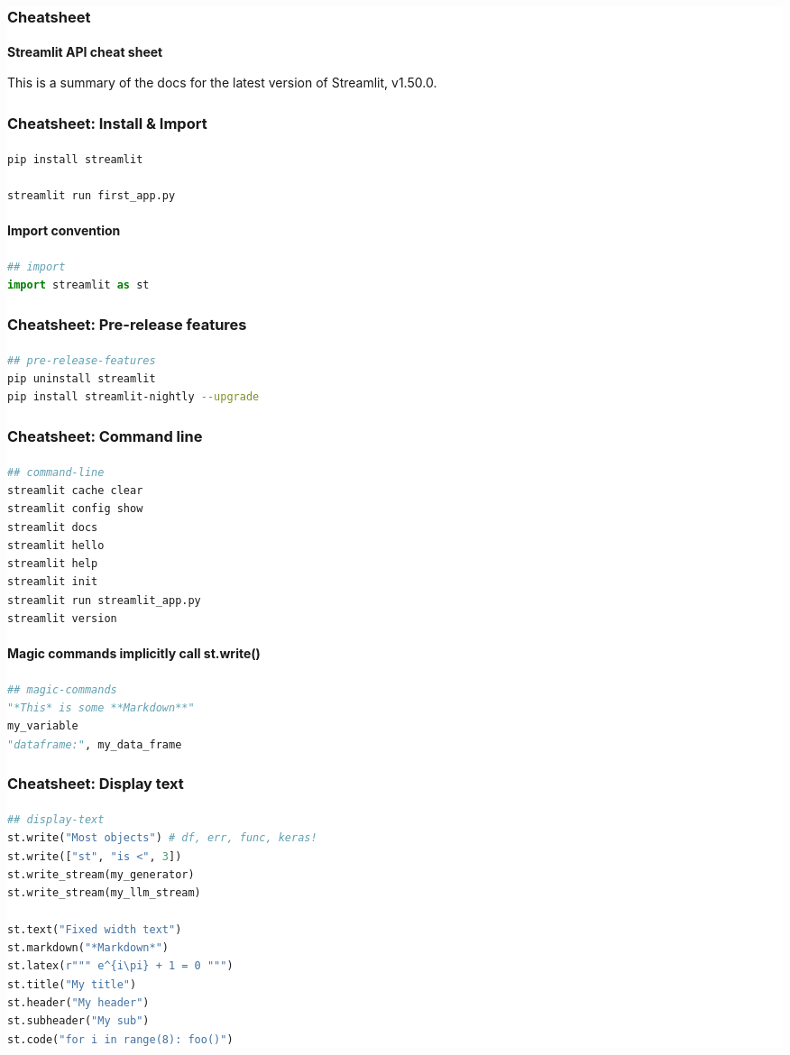 ### Cheatsheet

**Streamlit API cheat sheet**

This is a summary of the docs for the latest version of Streamlit, v1.50.0.

### Cheatsheet: Install & Import

```bash
pip install streamlit

streamlit run first_app.py
```

#### Import convention

```python
## import
import streamlit as st
```

### Cheatsheet: Pre-release features

```bash
## pre-release-features
pip uninstall streamlit
pip install streamlit-nightly --upgrade
```

### Cheatsheet: Command line

```bash
## command-line
streamlit cache clear
streamlit config show
streamlit docs
streamlit hello
streamlit help
streamlit init
streamlit run streamlit_app.py
streamlit version
```

#### Magic commands implicitly call st.write()

```python
## magic-commands
"*This* is some **Markdown**"
my_variable
"dataframe:", my_data_frame
```

### Cheatsheet: Display text

```python
## display-text
st.write("Most objects") # df, err, func, keras!
st.write(["st", "is <", 3])
st.write_stream(my_generator)
st.write_stream(my_llm_stream)

st.text("Fixed width text")
st.markdown("*Markdown*")
st.latex(r""" e^{i\pi} + 1 = 0 """)
st.title("My title")
st.header("My header")
st.subheader("My sub")
st.code("for i in range(8): foo()")
```